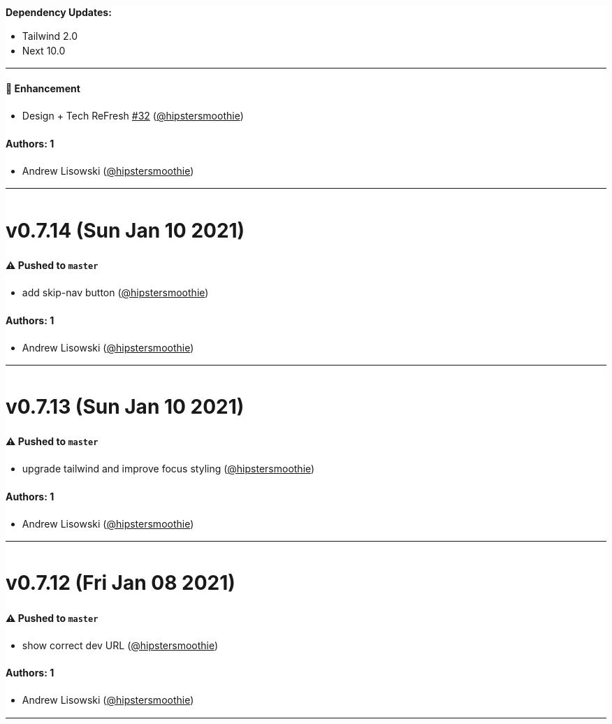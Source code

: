 **Dependency Updates:**

- Tailwind 2.0
- Next 10.0

---

#### 🚀 Enhancement

- Design + Tech ReFresh [#32](https://github.com/hipstersmoothie/next-ignite/pull/32) ([@hipstersmoothie](https://github.com/hipstersmoothie))

#### Authors: 1

- Andrew Lisowski ([@hipstersmoothie](https://github.com/hipstersmoothie))

---

# v0.7.14 (Sun Jan 10 2021)

#### ⚠️ Pushed to `master`

- add skip-nav button ([@hipstersmoothie](https://github.com/hipstersmoothie))

#### Authors: 1

- Andrew Lisowski ([@hipstersmoothie](https://github.com/hipstersmoothie))

---

# v0.7.13 (Sun Jan 10 2021)

#### ⚠️ Pushed to `master`

- upgrade tailwind and improve focus styling ([@hipstersmoothie](https://github.com/hipstersmoothie))

#### Authors: 1

- Andrew Lisowski ([@hipstersmoothie](https://github.com/hipstersmoothie))

---

# v0.7.12 (Fri Jan 08 2021)

#### ⚠️ Pushed to `master`

- show correct dev URL ([@hipstersmoothie](https://github.com/hipstersmoothie))

#### Authors: 1

- Andrew Lisowski ([@hipstersmoothie](https://github.com/hipstersmoothie))

---
